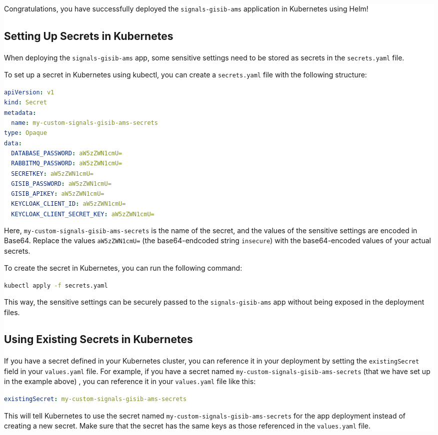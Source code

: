 Congratulations, you have successfully deployed the `signals-gisib-ams`
application in Kubernetes using Helm!

## Setting Up Secrets in Kubernetes
When deploying the `signals-gisib-ams` app, some sensitive settings need to be
stored as secrets in the `secrets.yaml` file.

To set up a secret in Kubernetes using kubectl, you can create a `secrets.yaml`
file with the following structure:

```yaml
apiVersion: v1
kind: Secret
metadata:
  name: my-custom-signals-gisib-ams-secrets
type: Opaque
data:
  DATABASE_PASSWORD: aW5zZWN1cmU=
  RABBITMQ_PASSWORD: aW5zZWN1cmU=
  SECRETKEY: aW5zZWN1cmU=
  GISIB_PASSWORD: aW5zZWN1cmU=
  GISIB_APIKEY: aW5zZWN1cmU=
  KEYCLOAK_CLIENT_ID: aW5zZWN1cmU=
  KEYCLOAK_CLIENT_SECRET_KEY: aW5zZWN1cmU=
```

Here, `my-custom-signals-gisib-ams-secrets` is the name of the secret, and the
values of the sensitive settings are encoded in Base64. Replace the values 
`aW5zZWN1cmU=` (the base64-endcoded string `insecure`) with the base64-encoded
values of your actual secrets.

To create the secret in Kubernetes, you can run the following command:

```bash
kubectl apply -f secrets.yaml
```

This way, the sensitive settings can be securely passed to the
`signals-gisib-ams` app without being exposed in the deployment files.

## Using Existing Secrets in Kubernetes
If you have a secret defined in your Kubernetes cluster, you can reference it in
your deployment by setting the `existingSecret` field in your `values.yaml`
file. For example, if you have a secret named 
`my-custom-signals-gisib-ams-secrets` (that we have set up in the example above)
, you can reference it in your `values.yaml` file like this:

```yaml
existingSecret: my-custom-signals-gisib-ams-secrets
```

This will tell Kubernetes to use the secret named 
`my-custom-signals-gisib-ams-secrets` for the app deployment instead of creating
a new secret. Make sure that the secret has the same keys as those referenced in
the `values.yaml` file.
